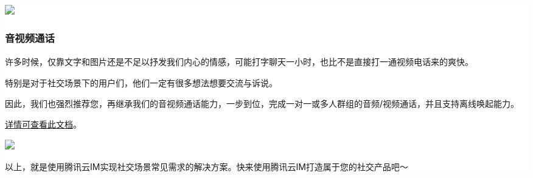 ![](https://qcloudimg.tencent-cloud.cn/raw/58f36a132a9fa46b84b12070777b8e9b.png)

### 音视频通话

许多时候，仅靠文字和图片还是不足以抒发我们内心的情感，可能打字聊天一小时，也比不是直接打一通视频电话来的爽快。

特别是对于社交场景下的用户们，他们一定有很多想法想要交流与诉说。

因此，我们也强烈推荐您，再继承我们的音视频通话能力，一步到位，完成一对一或多人群组的音频/视频通话，并且支持离线唤起能力。

[详情可查看此文档](https://cloud.tencent.com/document/product/269/84296)。

![](https://qcloudimg.tencent-cloud.cn/raw/08f914b45857743fd05dfaa28e2adb72.png)

以上，就是使用腾讯云IM实现社交场景常见需求的解决方案。快来使用腾讯云IM打造属于您的社交产品吧～
